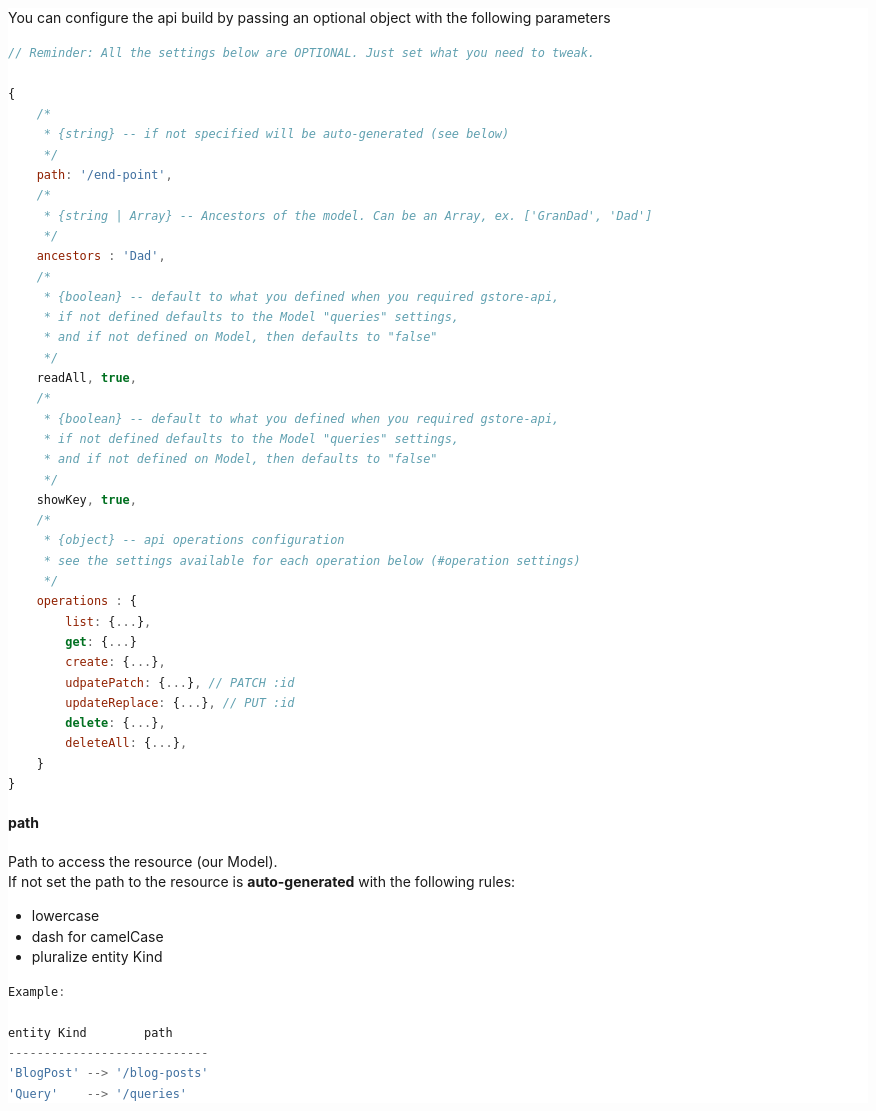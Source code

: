 You can configure the api build by passing an optional object with the following parameters

```js
// Reminder: All the settings below are OPTIONAL. Just set what you need to tweak.

{
    /*
     * {string} -- if not specified will be auto-generated (see below)
     */
    path: '/end-point',
    /*
     * {string | Array} -- Ancestors of the model. Can be an Array, ex. ['GranDad', 'Dad']
     */
    ancestors : 'Dad',
    /*
     * {boolean} -- default to what you defined when you required gstore-api,
     * if not defined defaults to the Model "queries" settings,
     * and if not defined on Model, then defaults to "false"
     */
    readAll, true,
    /*
     * {boolean} -- default to what you defined when you required gstore-api,
     * if not defined defaults to the Model "queries" settings,
     * and if not defined on Model, then defaults to "false"
     */
    showKey, true,
    /*
     * {object} -- api operations configuration
     * see the settings available for each operation below (#operation settings)
     */
    operations : {
        list: {...},
        get: {...}
        create: {...},
        udpatePatch: {...}, // PATCH :id
        updateReplace: {...}, // PUT :id
        delete: {...},
        deleteAll: {...},
    }
}

```

#### path
Path to access the resource (our Model).  
If not set the path to the resource is **auto-generated** with the following rules:

- lowercase
- dash for camelCase
- pluralize entity Kind

```js
Example:

entity Kind        path
----------------------------
'BlogPost' --> '/blog-posts'  
'Query'    --> '/queries'
```
